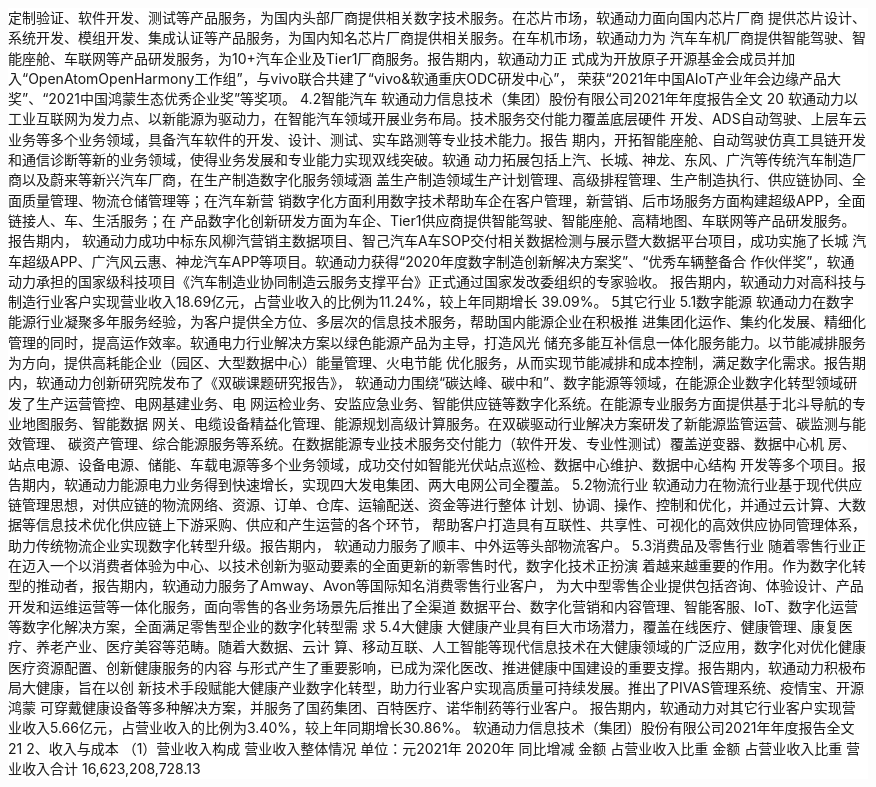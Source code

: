 定制验证、软件开发、测试等产品服务，为国内头部厂商提供相关数字技术服务。在芯片市场，软通动力面向国内芯片厂商
提供芯片设计、系统开发、模组开发、集成认证等产品服务，为国内知名芯片厂商提供相关服务。在车机市场，软通动力为
汽车车机厂商提供智能驾驶、智能座舱、车联网等产品研发服务，为10+汽车企业及Tier1厂商服务。报告期内，软通动力正
式成为开放原子开源基金会成员并加入“OpenAtomOpenHarmony工作组”，与vivo联合共建了“vivo&软通重庆ODC研发中心”，
荣获“2021年中国AIoT产业年会边缘产品大奖”、“2021中国鸿蒙生态优秀企业奖”等奖项。
4.2智能汽车
软通动力信息技术（集团）股份有限公司2021年年度报告全文
20
软通动力以工业互联网为发力点、以新能源为驱动力，在智能汽车领域开展业务布局。技术服务交付能力覆盖底层硬件
开发、ADS自动驾驶、上层车云业务等多个业务领域，具备汽车软件的开发、设计、测试、实车路测等专业技术能力。报告
期内，开拓智能座舱、自动驾驶仿真工具链开发和通信诊断等新的业务领域，使得业务发展和专业能力实现双线突破。软通
动力拓展包括上汽、长城、神龙、东风、广汽等传统汽车制造厂商以及蔚来等新兴汽车厂商，在生产制造数字化服务领域涵
盖生产制造领域生产计划管理、高级排程管理、生产制造执行、供应链协同、全面质量管理、物流仓储管理等；在汽车新营
销数字化方面利用数字技术帮助车企在客户管理，新营销、后市场服务方面构建超级APP，全面链接人、车、生活服务；在
产品数字化创新研发方面为车企、Tier1供应商提供智能驾驶、智能座舱、高精地图、车联网等产品研发服务。报告期内，
软通动力成功中标东风柳汽营销主数据项目、智己汽车A车SOP交付相关数据检测与展示暨大数据平台项目，成功实施了长城
汽车超级APP、广汽风云惠、神龙汽车APP等项目。软通动力获得“2020年度数字制造创新解决方案奖”、“优秀车辆整备合
作伙伴奖”，软通动力承担的国家级科技项目《汽车制造业协同制造云服务支撑平台》正式通过国家发改委组织的专家验收。
报告期内，软通动力对高科技与制造行业客户实现营业收入18.69亿元，占营业收入的比例为11.24%，较上年同期增长
39.09%。
5其它行业
5.1数字能源
软通动力在数字能源行业凝聚多年服务经验，为客户提供全方位、多层次的信息技术服务，帮助国内能源企业在积极推
进集团化运作、集约化发展、精细化管理的同时，提高运作效率。软通电力行业解决方案以绿色能源产品为主导，打造风光
储充多能互补信息一体化服务能力。以节能减排服务为方向，提供高耗能企业（园区、大型数据中心）能量管理、火电节能
优化服务，从而实现节能减排和成本控制，满足数字化需求。报告期内，软通动力创新研究院发布了《双碳课题研究报告》，
软通动力围绕“碳达峰、碳中和”、数字能源等领域，在能源企业数字化转型领域研发了生产运营管控、电网基建业务、电
网运检业务、安监应急业务、智能供应链等数字化系统。在能源专业服务方面提供基于北斗导航的专业地图服务、智能数据
网关、电缆设备精益化管理、能源规划高级计算服务。在双碳驱动行业解决方案研发了新能源监管运营、碳监测与能效管理、
碳资产管理、综合能源服务等系统。在数据能源专业技术服务交付能力（软件开发、专业性测试）覆盖逆变器、数据中心机
房、站点电源、设备电源、储能、车载电源等多个业务领域，成功交付如智能光伏站点巡检、数据中心维护、数据中心结构
开发等多个项目。报告期内，软通动力能源电力业务得到快速增长，实现四大发电集团、两大电网公司全覆盖。
5.2物流行业
软通动力在物流行业基于现代供应链管理思想，对供应链的物流网络、资源、订单、仓库、运输配送、资金等进行整体
计划、协调、操作、控制和优化，并通过云计算、大数据等信息技术优化供应链上下游采购、供应和产生运营的各个环节，
帮助客户打造具有互联性、共享性、可视化的高效供应协同管理体系，助力传统物流企业实现数字化转型升级。报告期内，
软通动力服务了顺丰、中外运等头部物流客户。
5.3消费品及零售行业
随着零售行业正在迈入一个以消费者体验为中心、以技术创新为驱动要素的全面更新的新零售时代，数字化技术正扮演
着越来越重要的作用。作为数字化转型的推动者，报告期内，软通动力服务了Amway、Avon等国际知名消费零售行业客户，
为大中型零售企业提供包括咨询、体验设计、产品开发和运维运营等一体化服务，面向零售的各业务场景先后推出了全渠道
数据平台、数字化营销和内容管理、智能客服、IoT、数字化运营等数字化解决方案，全面满足零售型企业的数字化转型需
求
5.4大健康
大健康产业具有巨大市场潜力，覆盖在线医疗、健康管理、康复医疗、养老产业、医疗美容等范畴。随着大数据、云计
算、移动互联、人工智能等现代信息技术在大健康领域的广泛应用，数字化对优化健康医疗资源配置、创新健康服务的内容
与形式产生了重要影响，已成为深化医改、推进健康中国建设的重要支撑。报告期内，软通动力积极布局大健康，旨在以创
新技术手段赋能大健康产业数字化转型，助力行业客户实现高质量可持续发展。推出了PIVAS管理系统、疫情宝、开源鸿蒙
可穿戴健康设备等多种解决方案，并服务了国药集团、百特医疗、诺华制药等行业客户。
报告期内，软通动力对其它行业客户实现营业收入5.66亿元，占营业收入的比例为3.40%，较上年同期增长30.86%。
软通动力信息技术（集团）股份有限公司2021年年度报告全文
21
2、收入与成本
（1）营业收入构成
营业收入整体情况
单位：元2021年
2020年
同比增减
金额
占营业收入比重
金额
占营业收入比重
营业收入合计
16,623,208,728.13
